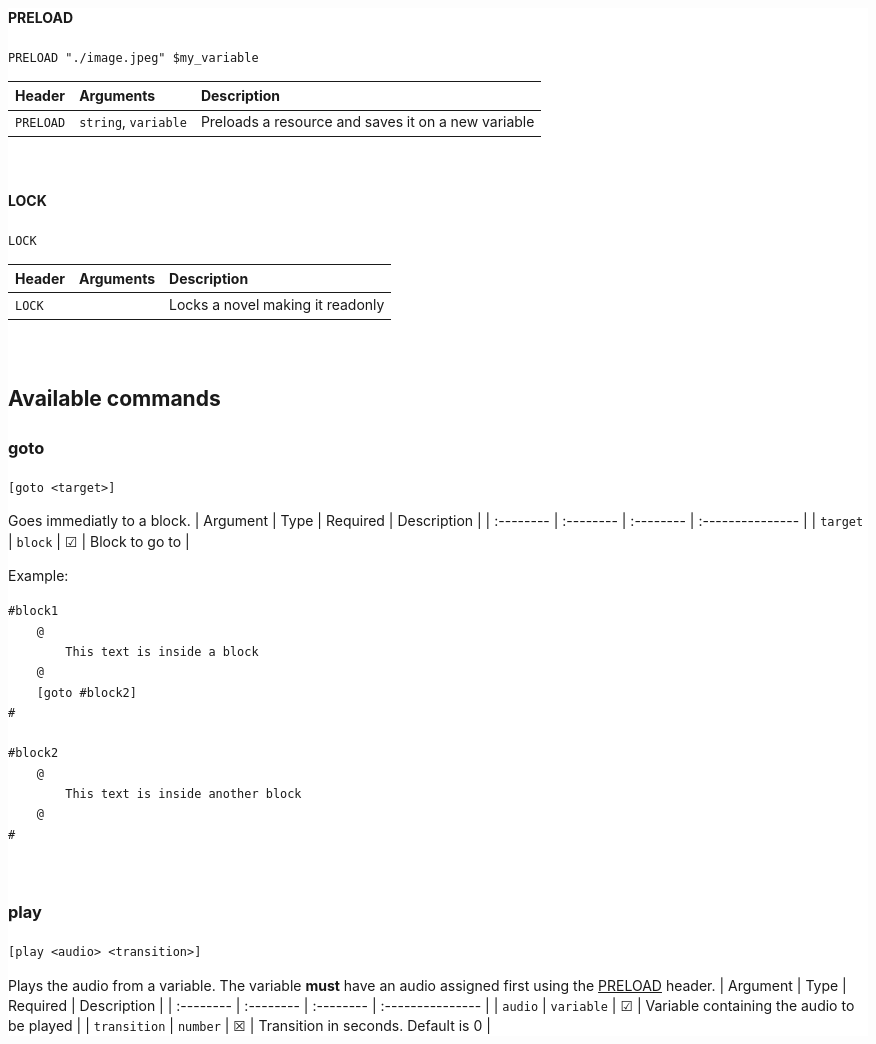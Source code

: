 #### PRELOAD
```novel
PRELOAD "./image.jpeg" $my_variable
```
| Header    | Arguments          | Description                                          |
| :-------- | :----------------  | :-------------------------                           |
| `PRELOAD` | `string`, `variable` | Preloads a resource and saves it on a new variable   |
<br/>

#### LOCK
```novel
LOCK
```
| Header    | Arguments | Description                        |
| :-------- | :-------  | :-------------------------         |
| `LOCK`    |           | Locks a novel making it readonly   |
<br/>

## Available commands

### goto
`[goto <target>]`

Goes immediatly to a block.
| Argument  | Type       | Required  | Description      |
| :-------- | :--------  | :-------- | :--------------- |
| `target`  | `block`    | &#x2611;  | Block to go to   |

Example:
```novel
#block1
    @
        This text is inside a block
    @
    [goto #block2]
#

#block2
    @
        This text is inside another block
    @
#
```
<br/>

### play
`[play <audio> <transition>]`

Plays the audio from a variable. The variable **must** have an audio assigned first using the [PRELOAD](#preload) header.
| Argument      | Type       | Required  | Description                                  |
| :--------     | :--------  | :-------- | :---------------                             |
| `audio`       | `variable` | &#x2611;  | Variable containing the audio to be played   |
| `transition`  | `number`   | &#x2612;  | Transition in seconds. Default is 0          |
<br/>
